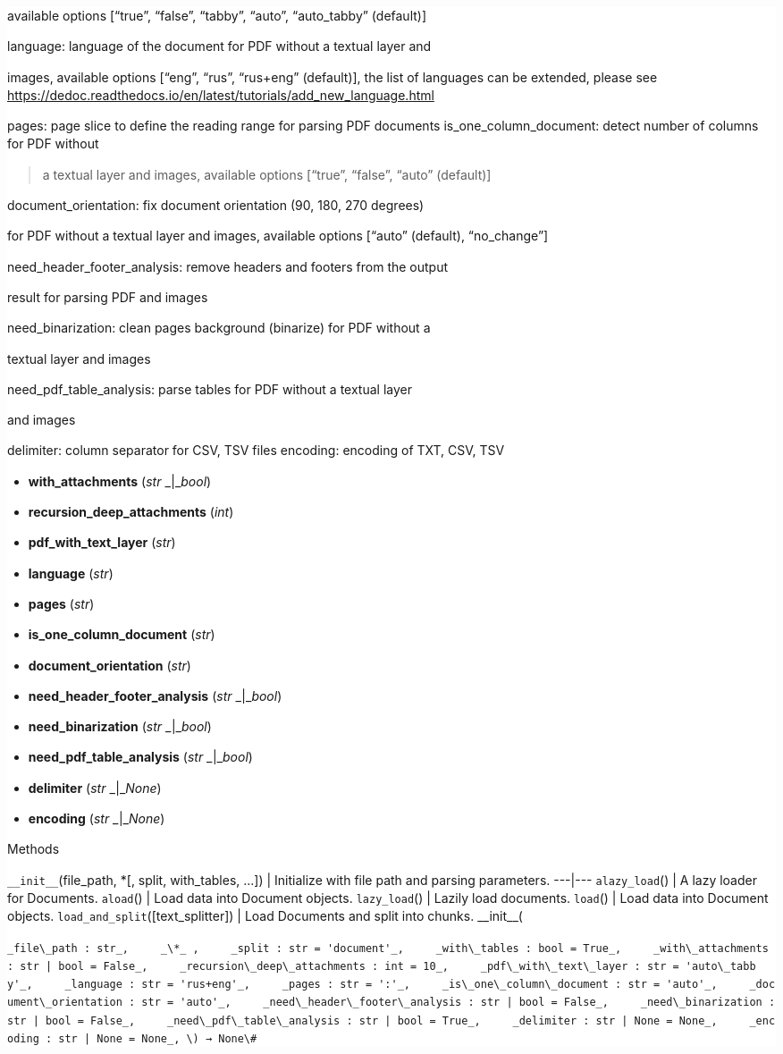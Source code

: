 available options \[“true”, “false”, “tabby”, “auto”, “auto\_tabby” \(default\)\]

language: language of the document for PDF without a textual layer and     

images, available options \[“eng”, “rus”, “rus+eng” \(default\)\], the list of languages can be extended, please see <https://dedoc.readthedocs.io/en/latest/tutorials/add_new_language.html>

pages: page slice to define the reading range for parsing PDF documents is\_one\_column\_document: detect number of columns for PDF without

> a textual layer and images, available options \[“true”, “false”, “auto” \(default\)\]

document\_orientation: fix document orientation \(90, 180, 270 degrees\)     

for PDF without a textual layer and images, available options \[“auto” \(default\), “no\_change”\]

need\_header\_footer\_analysis: remove headers and footers from the output     

result for parsing PDF and images

need\_binarization: clean pages background \(binarize\) for PDF without a     

textual layer and images

need\_pdf\_table\_analysis: parse tables for PDF without a textual layer     

and images

delimiter: column separator for CSV, TSV files encoding: encoding of TXT, CSV, TSV

  * **with\_attachments** \(_str_ _|__bool_\)

  * **recursion\_deep\_attachments** \(_int_\)

  * **pdf\_with\_text\_layer** \(_str_\)

  * **language** \(_str_\)

  * **pages** \(_str_\)

  * **is\_one\_column\_document** \(_str_\)

  * **document\_orientation** \(_str_\)

  * **need\_header\_footer\_analysis** \(_str_ _|__bool_\)

  * **need\_binarization** \(_str_ _|__bool_\)

  * **need\_pdf\_table\_analysis** \(_str_ _|__bool_\)

  * **delimiter** \(_str_ _|__None_\)

  * **encoding** \(_str_ _|__None_\)

Methods

`__init__`\(file\_path, \*\[, split, with\_tables, ...\]\) | Initialize with file path and parsing parameters.   ---|---   `alazy_load`\(\) | A lazy loader for Documents.   `aload`\(\) | Load data into Document objects.   `lazy_load`\(\) | Lazily load documents.   `load`\(\) | Load data into Document objects.   `load_and_split`\(\[text\_splitter\]\) | Load Documents and split into chunks.      \_\_init\_\_\(

    _file\_path : str_,     _\*_ ,     _split : str = 'document'_,     _with\_tables : bool = True_,     _with\_attachments : str | bool = False_,     _recursion\_deep\_attachments : int = 10_,     _pdf\_with\_text\_layer : str = 'auto\_tabby'_,     _language : str = 'rus+eng'_,     _pages : str = ':'_,     _is\_one\_column\_document : str = 'auto'_,     _document\_orientation : str = 'auto'_,     _need\_header\_footer\_analysis : str | bool = False_,     _need\_binarization : str | bool = False_,     _need\_pdf\_table\_analysis : str | bool = True_,     _delimiter : str | None = None_,     _encoding : str | None = None_, \) → None\#     
